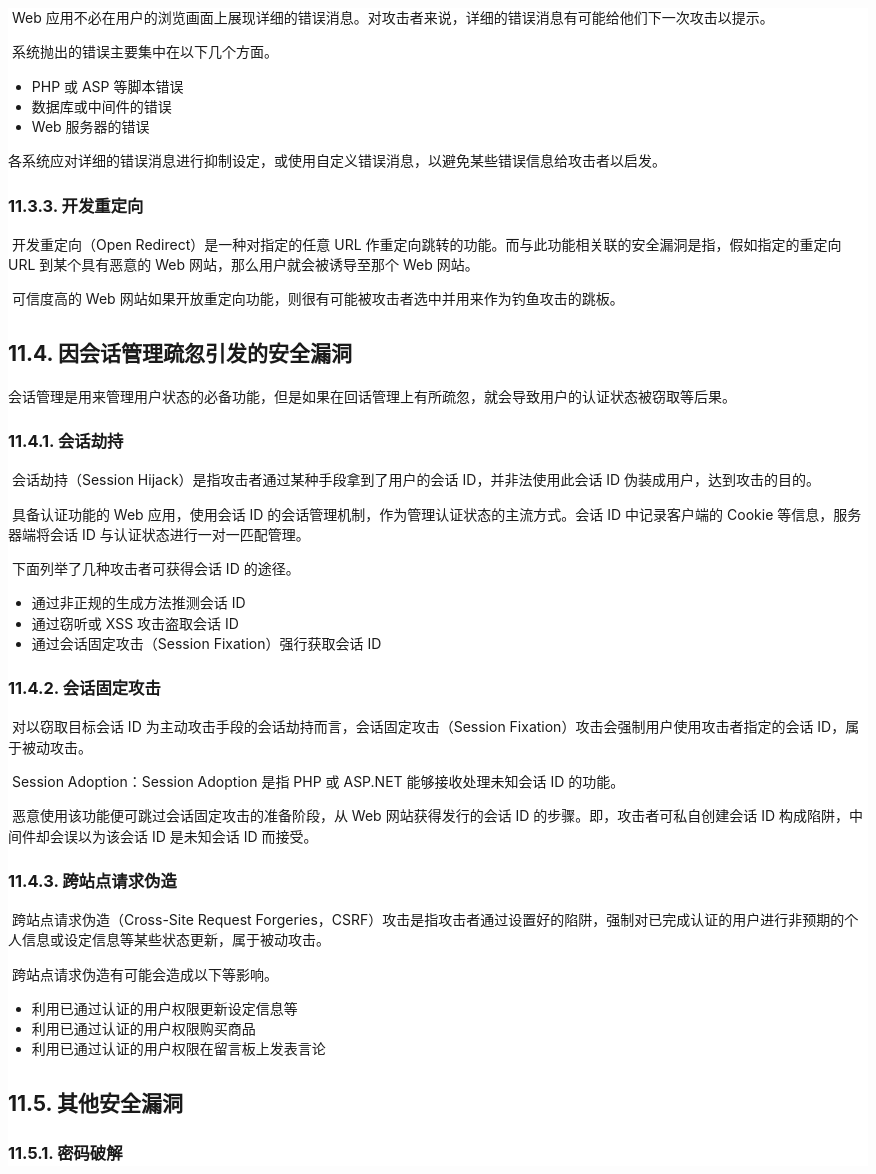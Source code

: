 ​		Web 应用不必在用户的浏览画面上展现详细的错误消息。对攻击者来说，详细的错误消息有可能给他们下一次攻击以提示。

​		系统抛出的错误主要集中在以下几个方面。

* PHP 或 ASP 等脚本错误
* 数据库或中间件的错误
* Web 服务器的错误

​		各系统应对详细的错误消息进行抑制设定，或使用自定义错误消息，以避免某些错误信息给攻击者以启发。

### 11.3.3. 开发重定向

​		开发重定向（Open Redirect）是一种对指定的任意 URL 作重定向跳转的功能。而与此功能相关联的安全漏洞是指，假如指定的重定向 URL 到某个具有恶意的 Web 网站，那么用户就会被诱导至那个 Web 网站。

​		可信度高的 Web 网站如果开放重定向功能，则很有可能被攻击者选中并用来作为钓鱼攻击的跳板。

## 11.4. 因会话管理疏忽引发的安全漏洞

​		会话管理是用来管理用户状态的必备功能，但是如果在回话管理上有所疏忽，就会导致用户的认证状态被窃取等后果。

### 11.4.1. 会话劫持

​		会话劫持（Session Hijack）是指攻击者通过某种手段拿到了用户的会话 ID，并非法使用此会话 ID 伪装成用户，达到攻击的目的。

​		具备认证功能的 Web 应用，使用会话 ID 的会话管理机制，作为管理认证状态的主流方式。会话 ID 中记录客户端的 Cookie 等信息，服务器端将会话 ID 与认证状态进行一对一匹配管理。

​		下面列举了几种攻击者可获得会话 ID 的途径。

* 通过非正规的生成方法推测会话 ID
* 通过窃听或 XSS 攻击盗取会话 ID
* 通过会话固定攻击（Session Fixation）强行获取会话 ID

### 11.4.2. 会话固定攻击

​		对以窃取目标会话 ID 为主动攻击手段的会话劫持而言，会话固定攻击（Session Fixation）攻击会强制用户使用攻击者指定的会话 ID，属于被动攻击。

​		Session Adoption：Session Adoption 是指 PHP 或 ASP.NET 能够接收处理未知会话 ID 的功能。

​		恶意使用该功能便可跳过会话固定攻击的准备阶段，从 Web 网站获得发行的会话 ID 的步骤。即，攻击者可私自创建会话 ID 构成陷阱，中间件却会误以为该会话 ID 是未知会话 ID 而接受。

### 11.4.3. 跨站点请求伪造

​		跨站点请求伪造（Cross-Site Request Forgeries，CSRF）攻击是指攻击者通过设置好的陷阱，强制对已完成认证的用户进行非预期的个人信息或设定信息等某些状态更新，属于被动攻击。

​		跨站点请求伪造有可能会造成以下等影响。

* 利用已通过认证的用户权限更新设定信息等
* 利用已通过认证的用户权限购买商品
* 利用已通过认证的用户权限在留言板上发表言论

## 11.5. 其他安全漏洞

### 11.5.1. 密码破解
